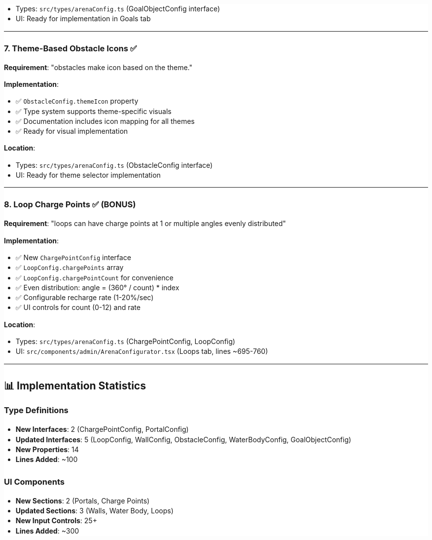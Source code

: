 - Types: `src/types/arenaConfig.ts` (GoalObjectConfig interface)
- UI: Ready for implementation in Goals tab

---

### 7. Theme-Based Obstacle Icons ✅

**Requirement**: "obstacles make icon based on the theme."

**Implementation**:

- ✅ `ObstacleConfig.themeIcon` property
- ✅ Type system supports theme-specific visuals
- ✅ Documentation includes icon mapping for all themes
- ✅ Ready for visual implementation

**Location**:

- Types: `src/types/arenaConfig.ts` (ObstacleConfig interface)
- UI: Ready for theme selector implementation

---

### 8. Loop Charge Points ✅ (BONUS)

**Requirement**: "loops can have charge points at 1 or multiple angles evenly distributed"

**Implementation**:

- ✅ New `ChargePointConfig` interface
- ✅ `LoopConfig.chargePoints` array
- ✅ `LoopConfig.chargePointCount` for convenience
- ✅ Even distribution: angle = (360° / count) \* index
- ✅ Configurable recharge rate (1-20%/sec)
- ✅ UI controls for count (0-12) and rate

**Location**:

- Types: `src/types/arenaConfig.ts` (ChargePointConfig, LoopConfig)
- UI: `src/components/admin/ArenaConfigurator.tsx` (Loops tab, lines ~695-760)

---

## 📊 Implementation Statistics

### Type Definitions

- **New Interfaces**: 2 (ChargePointConfig, PortalConfig)
- **Updated Interfaces**: 5 (LoopConfig, WallConfig, ObstacleConfig, WaterBodyConfig, GoalObjectConfig)
- **New Properties**: 14
- **Lines Added**: ~100

### UI Components

- **New Sections**: 2 (Portals, Charge Points)
- **Updated Sections**: 3 (Walls, Water Body, Loops)
- **New Input Controls**: 25+
- **Lines Added**: ~300
